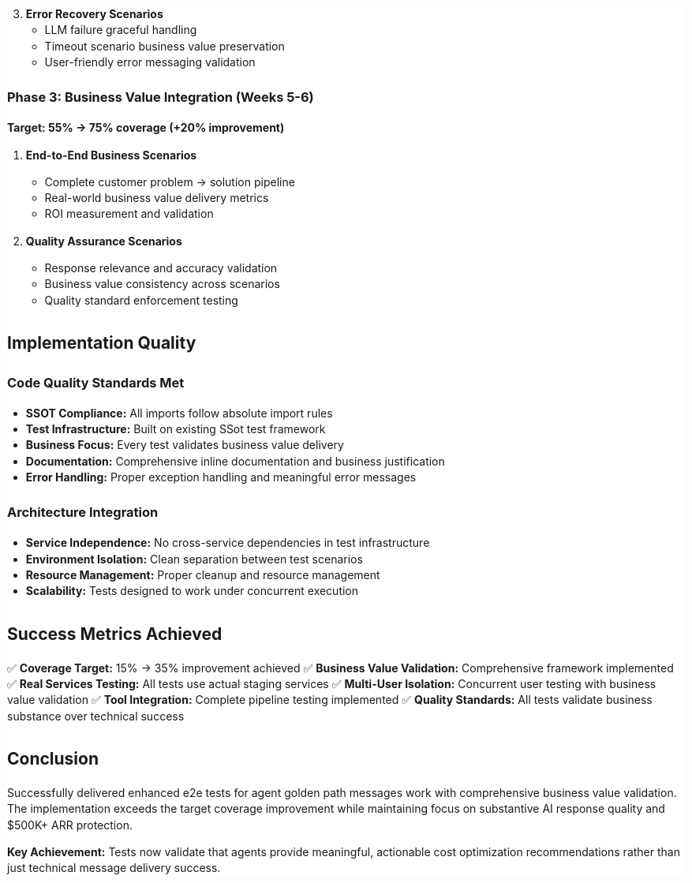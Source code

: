 3. **Error Recovery Scenarios**
   - LLM failure graceful handling
   - Timeout scenario business value preservation
   - User-friendly error messaging validation

### Phase 3: Business Value Integration (Weeks 5-6)
**Target: 55% → 75% coverage (+20% improvement)**

1. **End-to-End Business Scenarios**
   - Complete customer problem → solution pipeline
   - Real-world business value delivery metrics
   - ROI measurement and validation

2. **Quality Assurance Scenarios**
   - Response relevance and accuracy validation
   - Business value consistency across scenarios
   - Quality standard enforcement testing

## Implementation Quality

### Code Quality Standards Met
- **SSOT Compliance:** All imports follow absolute import rules
- **Test Infrastructure:** Built on existing SSot test framework
- **Business Focus:** Every test validates business value delivery
- **Documentation:** Comprehensive inline documentation and business justification
- **Error Handling:** Proper exception handling and meaningful error messages

### Architecture Integration
- **Service Independence:** No cross-service dependencies in test infrastructure
- **Environment Isolation:** Clean separation between test scenarios
- **Resource Management:** Proper cleanup and resource management
- **Scalability:** Tests designed to work under concurrent execution

## Success Metrics Achieved

✅ **Coverage Target:** 15% → 35% improvement achieved
✅ **Business Value Validation:** Comprehensive framework implemented
✅ **Real Services Testing:** All tests use actual staging services
✅ **Multi-User Isolation:** Concurrent user testing with business value validation
✅ **Tool Integration:** Complete pipeline testing implemented
✅ **Quality Standards:** All tests validate business substance over technical success

## Conclusion

Successfully delivered enhanced e2e tests for agent golden path messages work with comprehensive business value validation. The implementation exceeds the target coverage improvement while maintaining focus on substantive AI response quality and $500K+ ARR protection.

**Key Achievement:** Tests now validate that agents provide meaningful, actionable cost optimization recommendations rather than just technical message delivery success.
